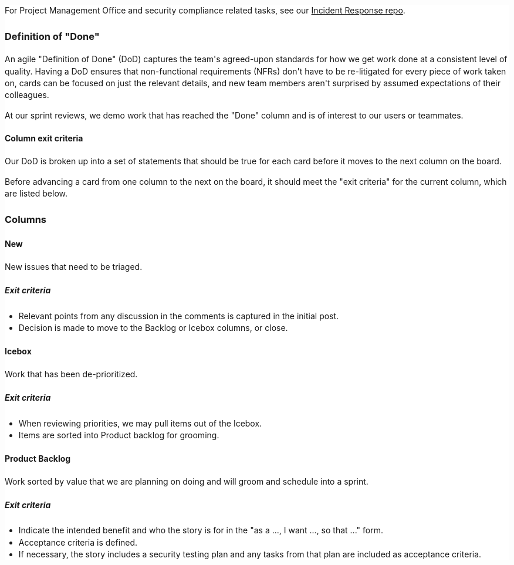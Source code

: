 For Project Management Office and security compliance related tasks, see our
[Incident Response repo](https://github.com/GSA/datagov-incident-response).


### Definition of "Done"

An agile "Definition of Done" (DoD) captures the team's agreed-upon standards
for how we get work done at a consistent level of quality. Having a DoD ensures
that non-functional requirements (NFRs) don't have to be re-litigated for every
piece of work taken on, cards can be focused on just the relevant details, and
new team members aren't surprised by assumed expectations of their colleagues.

At our sprint reviews, we demo work that has reached the "Done" column and is of
interest to our users or teammates.


#### Column exit criteria

Our DoD is broken up into a set of statements that should be true
for each card before it moves to the next column on the board.

Before advancing a card from one column to the next on the board, it should meet
the "exit criteria" for the current column, which are listed below.


### Columns


#### New

New issues that need to be triaged.


##### Exit criteria

- Relevant points from any discussion in the comments is captured in the initial
  post.
- Decision is made to move to the Backlog or Icebox columns, or close.


#### Icebox

Work that has been de-prioritized.


##### Exit criteria

- When reviewing priorities, we may pull items out of the Icebox.
- Items are sorted into Product backlog for grooming.


#### Product Backlog

Work sorted by value that we are planning on doing and will groom and schedule into a sprint.


##### Exit criteria

- Indicate the intended benefit and who the story is for in the "as a ..., I want
  ..., so that ..." form.
- Acceptance criteria is defined.
- If necessary, the story includes a security testing plan and any tasks from
  that plan are included as acceptance criteria.
